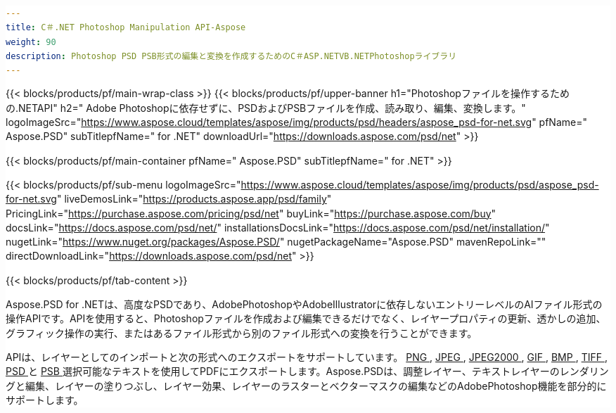 ```yaml
---
title: C＃.NET Photoshop Manipulation API-Aspose
weight: 90
description: Photoshop PSD PSB形式の編集と変換を作成するためのC＃ASP.NETVB.NETPhotoshopライブラリ
---
```


{{< blocks/products/pf/main-wrap-class >}}
{{< blocks/products/pf/upper-banner h1="Photoshopファイルを操作するための.NETAPI" h2=" Adob​​e Photoshopに依存せずに、PSDおよびPSBファイルを作成、読み取り、編集、変換します。" logoImageSrc="https://www.aspose.cloud/templates/aspose/img/products/psd/headers/aspose_psd-for-net.svg" pfName=" Aspose.PSD" subTitlepfName=" for .NET" downloadUrl="https://downloads.aspose.com/psd/net" >}}

{{< blocks/products/pf/main-container pfName=" Aspose.PSD" subTitlepfName=" for .NET" >}}

{{< blocks/products/pf/sub-menu logoImageSrc="https://www.aspose.cloud/templates/aspose/img/products/psd/aspose_psd-for-net.svg" liveDemosLink="https://products.aspose.app/psd/family" PricingLink="https://purchase.aspose.com/pricing/psd/net" buyLink="https://purchase.aspose.com/buy" docsLink="https://docs.aspose.com/psd/net/" installationsDocsLink="https://docs.aspose.com/psd/net/installation/" nugetLink="https://www.nuget.org/packages/Aspose.PSD/" nugetPackageName="Aspose.PSD" mavenRepoLink="" directDownloadLink="https://downloads.aspose.com/psd/net" >}}

{{< blocks/products/pf/tab-content >}}
<p> Aspose.PSD for .NETは、高度なPSDであり、AdobePhotoshopやAdobeIllustratorに依存しないエントリーレベルのAIファイル形式の操作APIです。APIを使用すると、Photoshopファイルを作成および編集できるだけでなく、レイヤープロパティの更新、透かしの追加、グラフィック操作の実行、またはあるファイル形式から別のファイル形式への変換を行うことができます。</p>

<p>
 APIは、レイヤーとしてのインポートと次の形式へのエクスポートをサポートしています。
 <a href="https://docs.fileformat.com/image/png/">
  PNG
 </a>
 ,
 <a href="https://docs.fileformat.com/image/jpeg/">
  JPEG
 </a>
 ,
 <a href="https://docs.fileformat.com/image/j2k/">
  JPEG2000
 </a>
 ,
 <a href="https://docs.fileformat.com/image/gif/">
  GIF
 </a>
 ,
 <a href="https://docs.fileformat.com/image/bmp/">
  BMP
 </a>
 ,
 <a href="https://docs.fileformat.com/image/tiff/">
  TIFF
 </a>
 ,
 <a href="https://docs.fileformat.com/image/psd/">
  PSD
 </a>
 と
 <a href="https://docs.fileformat.com/image/psb/">
  PSB
 </a>
 選択可能なテキストを使用してPDFにエクスポートします。Aspose.PSDは、調整レイヤー、テキストレイヤーのレンダリングと編集、レイヤーの塗りつぶし、レイヤー効果、レイヤーのラスターとベクターマスクの編集などのAdobePhotoshop機能を部分的にサポートします。
</p>
